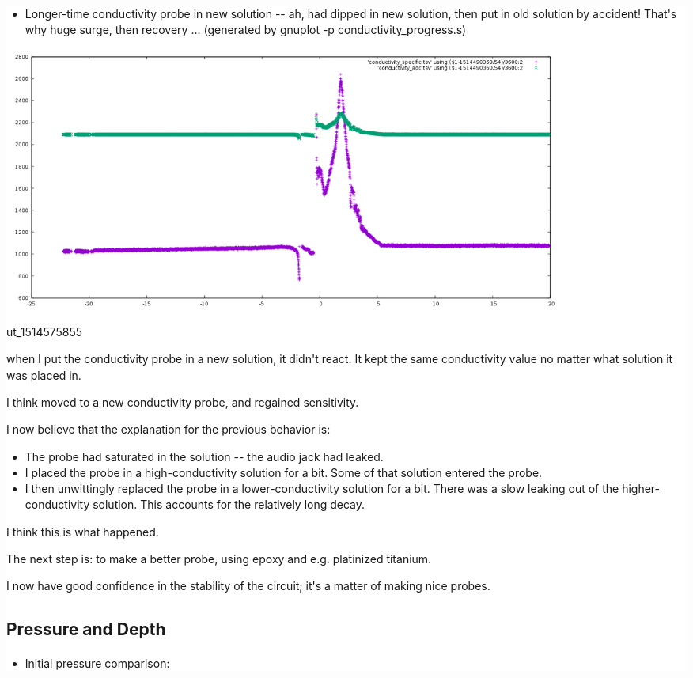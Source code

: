 
- Longer-time conductivity probe in new solution -- ah, had dipped in new solution, then put in old solution by accident! That's why huge surge, then recovery ...
(generated by gnuplot -p conductivity_progress.s)

<img src="./imgs/conductivity_progress_2017_12_29.png" width=700>

ut_1514575855

when I put the conductivity probe in a new solution, it didn't react. It kept the same conductivity value no matter what solution it was placed in.

I think moved to a new conductivity probe, and regained sensitivity.

I now believe that the explanation for the previous behavior is: 

- The probe had saturated in the solution -- the audio jack had leaked.
- I placed the probe in a high-conductivity solution for a bit. Some of that solution entered the probe.
- I then unwittingly replaced the probe in a lower-conductivity solution for a bit.  There was a slow leaking out of the higher-conductivity solution.  This accounts for the relatively long decay.

I think this is what happened.

The next step is: to make a better probe, using epoxy and e.g. platinized titanium.

I now have good confidence in the stability of the circuit; it's a matter of making nice probes.




## Pressure and Depth

- Initial pressure comparison: 
